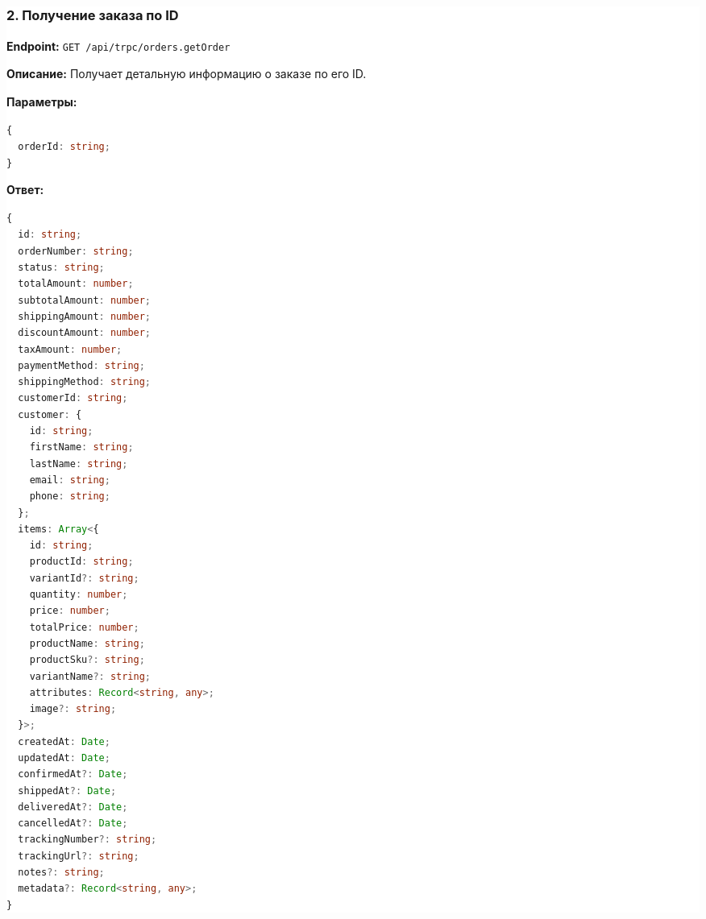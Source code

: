 ### 2. Получение заказа по ID

**Endpoint:** `GET /api/trpc/orders.getOrder`

**Описание:** Получает детальную информацию о заказе по его ID.

**Параметры:**
```typescript
{
  orderId: string;
}
```

**Ответ:**
```typescript
{
  id: string;
  orderNumber: string;
  status: string;
  totalAmount: number;
  subtotalAmount: number;
  shippingAmount: number;
  discountAmount: number;
  taxAmount: number;
  paymentMethod: string;
  shippingMethod: string;
  customerId: string;
  customer: {
    id: string;
    firstName: string;
    lastName: string;
    email: string;
    phone: string;
  };
  items: Array<{
    id: string;
    productId: string;
    variantId?: string;
    quantity: number;
    price: number;
    totalPrice: number;
    productName: string;
    productSku?: string;
    variantName?: string;
    attributes: Record<string, any>;
    image?: string;
  }>;
  createdAt: Date;
  updatedAt: Date;
  confirmedAt?: Date;
  shippedAt?: Date;
  deliveredAt?: Date;
  cancelledAt?: Date;
  trackingNumber?: string;
  trackingUrl?: string;
  notes?: string;
  metadata?: Record<string, any>;
}
```
